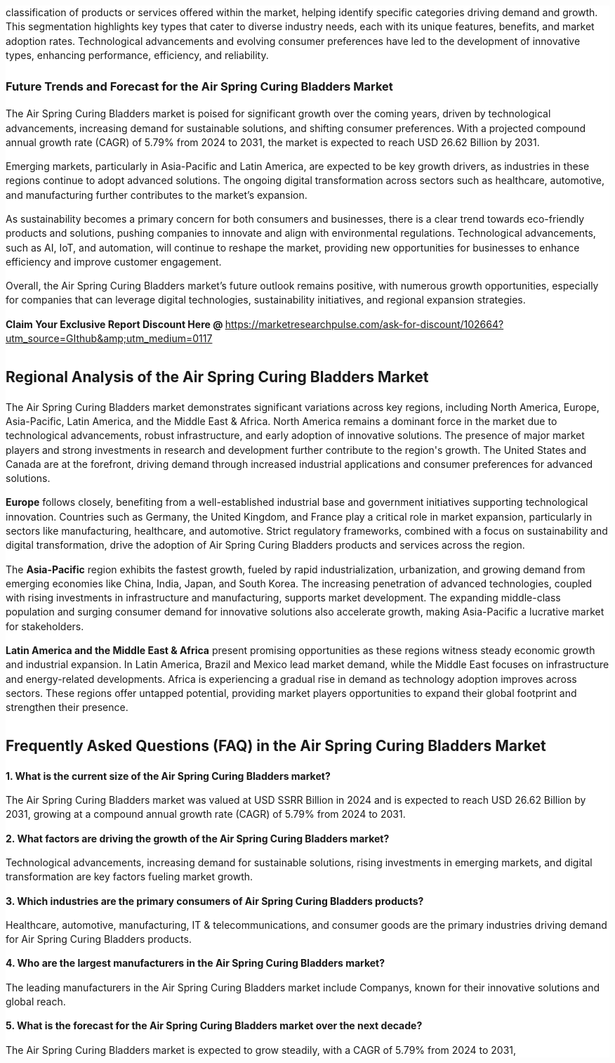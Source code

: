 classification of products or services offered within the market, helping identify specific categories driving demand and growth. This segmentation highlights key types that cater to diverse industry needs, each with its unique features, benefits, and market adoption rates. Technological advancements and evolving consumer preferences have led to the development of innovative types, enhancing performance, efficiency, and reliability.</p><h3>Future Trends and Forecast for the Air Spring Curing Bladders Market</h3><p>The Air Spring Curing Bladders market is poised for significant growth over the coming years, driven by technological advancements, increasing demand for sustainable solutions, and shifting consumer preferences. With a projected compound annual growth rate (CAGR) of 5.79% from 2024 to 2031, the market is expected to reach USD 26.62 Billion by 2031.</p><p>Emerging markets, particularly in Asia-Pacific and Latin America, are expected to be key growth drivers, as industries in these regions continue to adopt advanced solutions. The ongoing digital transformation across sectors such as healthcare, automotive, and manufacturing further contributes to the market&rsquo;s expansion.</p><p>As sustainability becomes a primary concern for both consumers and businesses, there is a clear trend towards eco-friendly products and solutions, pushing companies to innovate and align with environmental regulations. Technological advancements, such as AI, IoT, and automation, will continue to reshape the market, providing new opportunities for businesses to enhance efficiency and improve customer engagement.</p><p>Overall, the Air Spring Curing Bladders market&rsquo;s future outlook remains positive, with numerous growth opportunities, especially for companies that can leverage digital technologies, sustainability initiatives, and regional expansion strategies.</p><p><strong>Claim Your Exclusive Report Discount Here @ </strong><a href="https://marketresearchpulse.com/ask-for-discount/102664?utm_source=GIthub&amp;utm_medium=0117">https://marketresearchpulse.com/ask-for-discount/102664?utm_source=GIthub&amp;utm_medium=0117</a></p><h2><strong>Regional Analysis of the Air Spring Curing Bladders Market</strong></h2><p>The Air Spring Curing Bladders market demonstrates significant variations across key regions, including North America, Europe, Asia-Pacific, Latin America, and the Middle East &amp; Africa. North America remains a dominant force in the market due to technological advancements, robust infrastructure, and early adoption of innovative solutions. The presence of major market players and strong investments in research and development further contribute to the region's growth. The United States and Canada are at the forefront, driving demand through increased industrial applications and consumer preferences for advanced solutions.</p><p><strong>Europe</strong> follows closely, benefiting from a well-established industrial base and government initiatives supporting technological innovation. Countries such as Germany, the United Kingdom, and France play a critical role in market expansion, particularly in sectors like manufacturing, healthcare, and automotive. Strict regulatory frameworks, combined with a focus on sustainability and digital transformation, drive the adoption of Air Spring Curing Bladders products and services across the region.</p><p>The <strong>Asia-Pacific</strong> region exhibits the fastest growth, fueled by rapid industrialization, urbanization, and growing demand from emerging economies like China, India, Japan, and South Korea. The increasing penetration of advanced technologies, coupled with rising investments in infrastructure and manufacturing, supports market development. The expanding middle-class population and surging consumer demand for innovative solutions also accelerate growth, making Asia-Pacific a lucrative market for stakeholders.</p><p><strong>Latin America and the Middle East &amp; Africa</strong> present promising opportunities as these regions witness steady economic growth and industrial expansion. In Latin America, Brazil and Mexico lead market demand, while the Middle East focuses on infrastructure and energy-related developments. Africa is experiencing a gradual rise in demand as technology adoption improves across sectors. These regions offer untapped potential, providing market players opportunities to expand their global footprint and strengthen their presence.</p><h2><strong>Frequently Asked Questions (FAQ) in the Air Spring Curing Bladders Market</strong></h2><p><strong>1. What is the current size of the Air Spring Curing Bladders market?</strong></p><p>The Air Spring Curing Bladders market was valued at USD SSRR Billion in 2024 and is expected to reach USD 26.62 Billion by 2031, growing at a compound annual growth rate (CAGR) of 5.79% from 2024 to 2031.</p><p><strong>2. What factors are driving the growth of the Air Spring Curing Bladders market?</strong></p><p>Technological advancements, increasing demand for sustainable solutions, rising investments in emerging markets, and digital transformation are key factors fueling market growth.</p><p><strong>3. Which industries are the primary consumers of Air Spring Curing Bladders products?</strong></p><p>Healthcare, automotive, manufacturing, IT &amp; telecommunications, and consumer goods are the primary industries driving demand for Air Spring Curing Bladders products.</p><p><strong>4. Who are the largest manufacturers in the Air Spring Curing Bladders market?</strong></p><p>The leading manufacturers in the Air Spring Curing Bladders market include Companys, known for their innovative solutions and global reach.</p><p><strong>5. What is the forecast for the Air Spring Curing Bladders market over the next decade?</strong></p><p>The Air Spring Curing Bladders market is expected to grow steadily, with a CAGR of 5.79% from 2024 to 2031,